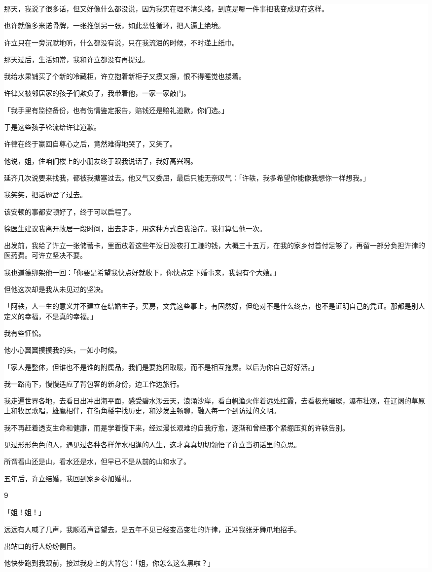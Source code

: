 那天，我说了很多话，但又好像什么都没说，因为我实在理不清头绪，到底是哪一件事把我变成现在这样。

也许就像多米诺骨牌，一张推倒另一张，如此恶性循环，把人逼上绝境。

许立只在一旁沉默地听，什么都没有说，只在我流泪的时候，不时递上纸巾。

那天过后，生活如常，我和许立都没有再提过。

我给水果铺买了个新的冷藏柜，许立抱着新柜子又摸又擦，恨不得睡觉也搂着。

许律又被邻居家的孩子们欺负了，我带着他，一家一家敲门。

「我手里有监控备份，也有伤情鉴定报告，赔钱还是赔礼道歉，你们选。」

于是这些孩子轮流给许律道歉。

许律在终于赢回自尊心之后，竟然难得地哭了，又笑了。

他说，姐，住咱们楼上的小朋友终于跟我说话了，我好高兴啊。

延齐几次说要来找我，都被我搪塞过去。他又气又委屈，最后只能无奈叹气：「许轶，我多希望你能像我想你一样想我。」

我笑笑，把话题岔了过去。

该安顿的事都安顿好了，终于可以启程了。

徐医生建议我离开故居一段时间，出去走走，用这种方式自我治疗。我打算信他一次。

出发前，我给了许立一张储蓄卡，里面放着这些年没日没夜打工赚的钱，大概三十五万，在我的家乡付首付足够了，再留一部分负担许律的医药费。可许立坚决不要。

我也道德绑架他一回：「你要是希望我快点好就收下，你快点定下婚事来，我想有个大嫂。」

但他这次却是我从未见过的坚决。

「阿轶，人一生的意义并不建立在结婚生子，买房，文凭这些事上，有固然好，但绝对不是什么终点，也不是证明自己的凭证。那都是别人定义的幸福，不是真的幸福。」

我有些怔忪。

他小心翼翼摸摸我的头，一如小时候。

「家人是整体，但谁也不是谁的附属品，我们是要抱团取暖，而不是相互拖累。以后为你自己好好活。」

我一路南下，慢慢适应了背包客的新身份，边工作边旅行。

我走遍世界各地，去看日出冲出海平面，感受碧水渺云天，浪涌沙岸，看白帆渔火伴着远处红霞，去看极光璀璨，瀑布壮观，在辽阔的草原上和牧民歌唱，雄鹰相伴，在街角楼宇找历史，和沙发主畅聊，融入每一个到访过的文明。

我不再赶着透支生命和健康，而是学着慢下来，经过漫长艰难的自我疗愈，逐渐和曾经那个紧绷压抑的许轶告别。

见过形形色色的人，遇见过各种各样萍水相逢的人生，这才真真切切领悟了许立当初话里的意思。

所谓看山还是山，看水还是水，但早已不是从前的山和水了。

五年后，许立结婚，我回到家乡参加婚礼。

9

「姐！姐！」

远远有人喊了几声，我顺着声音望去，是五年不见已经变高变壮的许律，正冲我张牙舞爪地招手。

出站口的行人纷纷侧目。

他快步跑到我跟前，接过我身上的大背包：「姐，你怎么这么黑啦？」
